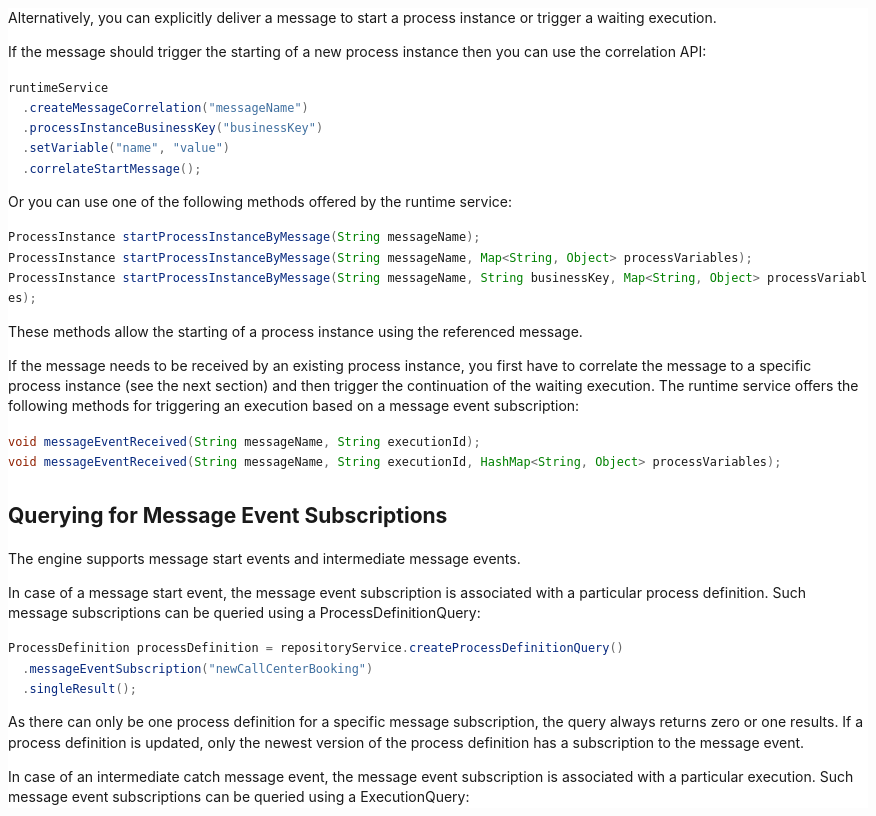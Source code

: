 Alternatively, you can explicitly deliver a message to start a process instance or trigger a waiting execution.

If the message should trigger the starting of a new process instance then you can use the correlation API:

```java
runtimeService
  .createMessageCorrelation("messageName")
  .processInstanceBusinessKey("businessKey")
  .setVariable("name", "value")
  .correlateStartMessage();
```

Or you can use one of the following methods offered by the runtime service:

```java
ProcessInstance startProcessInstanceByMessage(String messageName);
ProcessInstance startProcessInstanceByMessage(String messageName, Map<String, Object> processVariables);
ProcessInstance startProcessInstanceByMessage(String messageName, String businessKey, Map<String, Object> processVariables);
```

These methods allow the starting of a process instance using the referenced message.

If the message needs to be received by an existing process instance, you first have to correlate the message to a specific process instance (see the next section) and then trigger the continuation of the waiting execution. The runtime service offers the following methods for triggering an execution based on a message event subscription:

```java
void messageEventReceived(String messageName, String executionId);
void messageEventReceived(String messageName, String executionId, HashMap<String, Object> processVariables);
```



## Querying for Message Event Subscriptions

The engine supports message start events and intermediate message events.

In case of a message start event, the message event subscription is associated with a particular process definition. Such message subscriptions can be queried using a ProcessDefinitionQuery:

```java
ProcessDefinition processDefinition = repositoryService.createProcessDefinitionQuery()
  .messageEventSubscription("newCallCenterBooking")
  .singleResult();
```

As there can only be one process definition for a specific message subscription, the query always returns zero or one results. If a process definition is updated, only the newest version of the process definition has a subscription to the message event.

In case of an intermediate catch message event, the message event subscription is associated with a particular execution. Such message event subscriptions can be queried using a ExecutionQuery:
